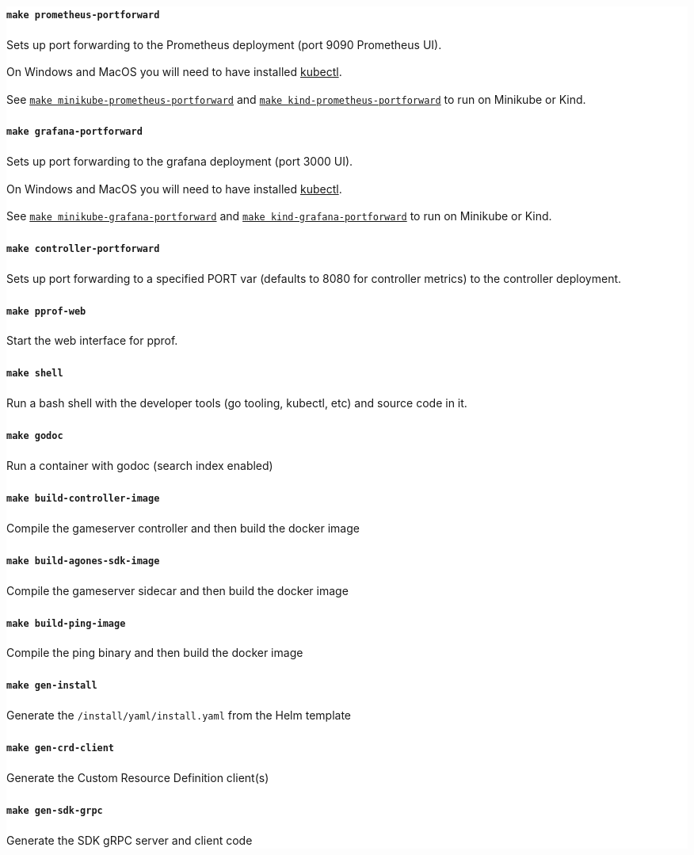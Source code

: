 #### `make prometheus-portforward`

Sets up port forwarding to the
Prometheus deployment (port 9090 Prometheus UI).

On Windows and MacOS you will need to have installed [kubectl](https://kubernetes.io/docs/tasks/tools/install-kubectl/).

See [`make minikube-prometheus-portforward`](#make-minikube-prometheus-portforward) and [`make kind-prometheus-portforward`](#make-minikube-prometheus-portforward) to run  on Minikube or Kind.

#### `make grafana-portforward`

Sets up port forwarding to the
grafana deployment (port 3000 UI).

On Windows and MacOS you will need to have installed [kubectl](https://kubernetes.io/docs/tasks/tools/install-kubectl/).

See [`make minikube-grafana-portforward`](#make-minikube-grafana-portforward) and [`make kind-grafana-portforward`](#make-minikube-grafana-portforward) to run  on Minikube or Kind.

#### `make controller-portforward`

Sets up port forwarding to a specified PORT var (defaults to 8080 for controller metrics) to the
controller deployment.

#### `make pprof-web`

Start the web interface for pprof.

#### `make shell`
Run a bash shell with the developer tools (go tooling, kubectl, etc) and source code in it.

#### `make godoc`
Run a container with godoc (search index enabled)

#### `make build-controller-image`
Compile the gameserver controller and then build the docker image

#### `make build-agones-sdk-image`
Compile the gameserver sidecar and then build the docker image

#### `make build-ping-image`
Compile the ping binary and then build the docker image

#### `make gen-install`
Generate the `/install/yaml/install.yaml` from the Helm template

#### `make gen-crd-client`
Generate the Custom Resource Definition client(s)

#### `make gen-sdk-grpc`
Generate the SDK gRPC server and client code
